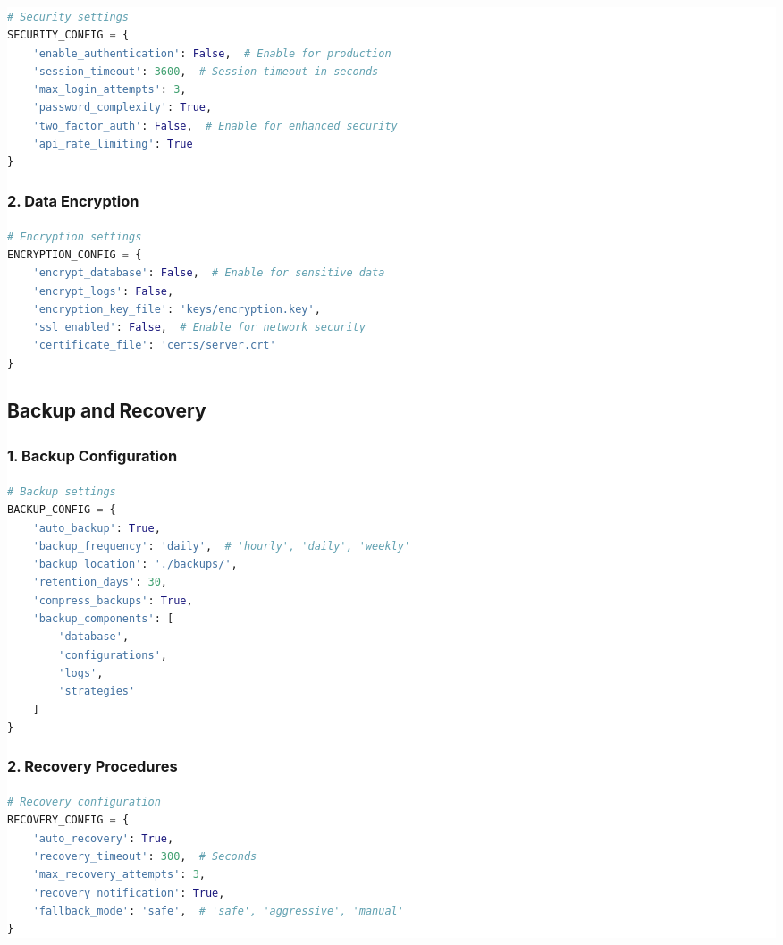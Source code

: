 ```python
# Security settings
SECURITY_CONFIG = {
    'enable_authentication': False,  # Enable for production
    'session_timeout': 3600,  # Session timeout in seconds
    'max_login_attempts': 3,
    'password_complexity': True,
    'two_factor_auth': False,  # Enable for enhanced security
    'api_rate_limiting': True
}
```

### 2. Data Encryption

```python
# Encryption settings
ENCRYPTION_CONFIG = {
    'encrypt_database': False,  # Enable for sensitive data
    'encrypt_logs': False,
    'encryption_key_file': 'keys/encryption.key',
    'ssl_enabled': False,  # Enable for network security
    'certificate_file': 'certs/server.crt'
}
```

## Backup and Recovery

### 1. Backup Configuration

```python
# Backup settings
BACKUP_CONFIG = {
    'auto_backup': True,
    'backup_frequency': 'daily',  # 'hourly', 'daily', 'weekly'
    'backup_location': './backups/',
    'retention_days': 30,
    'compress_backups': True,
    'backup_components': [
        'database',
        'configurations',
        'logs',
        'strategies'
    ]
}
```

### 2. Recovery Procedures

```python
# Recovery configuration
RECOVERY_CONFIG = {
    'auto_recovery': True,
    'recovery_timeout': 300,  # Seconds
    'max_recovery_attempts': 3,
    'recovery_notification': True,
    'fallback_mode': 'safe',  # 'safe', 'aggressive', 'manual'
}
```
